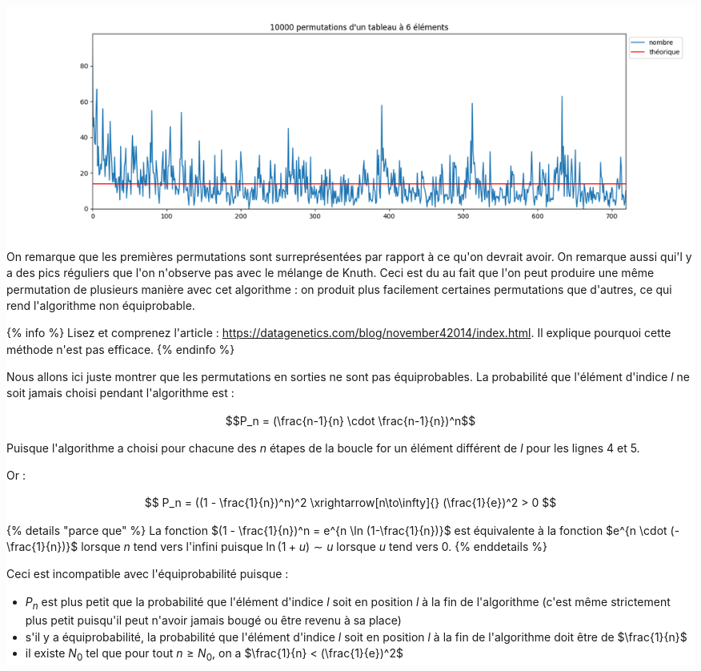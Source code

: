 ![mélange de transpositions](mélange_transposition.png)

On remarque que les premières permutations sont surreprésentées par rapport à ce qu'on devrait avoir. On remarque aussi qui'l y a des pics réguliers que l'on n'observe pas avec le mélange de Knuth. Ceci est du au fait que l'on peut produire une même permutation de plusieurs manière avec cet algorithme : on produit plus facilement certaines permutations que d'autres, ce qui rend l'algorithme non équiprobable.

{% info %}
Lisez et comprenez l'article : <https://datagenetics.com/blog/november42014/index.html>. Il explique pourquoi cette méthode n'est pas efficace.
{% endinfo %}

Nous allons ici juste montrer que les permutations en sorties ne sont pas équiprobables. La probabilité que l'élément d'indice $l$ ne soit jamais choisi pendant l'algorithme est :

$$P_n = (\frac{n-1}{n} \cdot \frac{n-1}{n})^n$$

Puisque l'algorithme a choisi pour chacune des $n$ étapes de la boucle for un élément différent de $l$ pour les lignes 4 et 5.

Or :

$$
P_n = ((1 - \frac{1}{n})^n)^2 \xrightarrow[n\to\infty]{} (\frac{1}{e})^2 > 0
$$

{% details "parce que" %}
La fonction $(1 - \frac{1}{n})^n = e^{n \ln (1-\frac{1}{n})}$ est équivalente à la fonction $e^{n \cdot (-\frac{1}{n})}$ lorsque $n$ tend vers l'infini puisque $\ln(1+u) \sim u$ lorsque $u$ tend vers $0$.
{% enddetails %}

Ceci est incompatible avec l'équiprobabilité puisque :

* $P_n$ est plus petit que la probabilité que l'élément d'indice $l$ soit en position $l$ à la fin de l'algorithme (c'est même strictement plus petit puisqu'il peut n'avoir jamais bougé ou être revenu à sa place)
* s'il y a équiprobabilité, la probabilité que l'élément d'indice $l$ soit en position $l$ à la fin de l'algorithme doit être de $\frac{1}{n}$
* il existe $N_0$ tel que pour tout $n \geq N_0$, on a  $\frac{1}{n} < (\frac{1}{e})^2$
